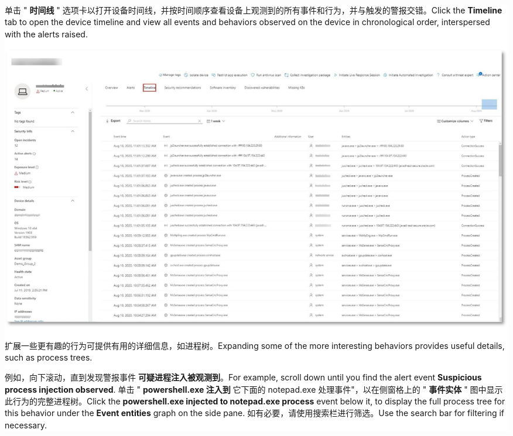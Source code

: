 <span data-ttu-id="31c60-231">单击 " **时间线** " 选项卡以打开设备时间线，并按时间顺序查看设备上观测到的所有事件和行为，并与触发的警报交错。</span><span class="sxs-lookup"><span data-stu-id="31c60-231">Click the **Timeline** tab to open the device timeline and view all events and behaviors observed on the device in chronological order, interspersed with the alerts raised.</span></span>

![包含行为的设备日程表的屏幕截图](../../media/mtp/fig11.png) 

<span data-ttu-id="31c60-233">扩展一些更有趣的行为可提供有用的详细信息，如进程树。</span><span class="sxs-lookup"><span data-stu-id="31c60-233">Expanding some of the more interesting behaviors provides useful details, such as process trees.</span></span>

<span data-ttu-id="31c60-234">例如，向下滚动，直到发现警报事件 **可疑进程注入被观测到**。</span><span class="sxs-lookup"><span data-stu-id="31c60-234">For example, scroll down until you find the alert event **Suspicious process injection observed**.</span></span> <span data-ttu-id="31c60-235">单击 " **powershell.exe 注入到** 它下面的 notepad.exe 处理事件"，以在侧窗格上的 " **事件实体** " 图中显示此行为的完整进程树。</span><span class="sxs-lookup"><span data-stu-id="31c60-235">Click the **powershell.exe injected to notepad.exe process** event below it, to display the full process tree for this behavior under the **Event entities** graph on the side pane.</span></span> <span data-ttu-id="31c60-236">如有必要，请使用搜索栏进行筛选。</span><span class="sxs-lookup"><span data-stu-id="31c60-236">Use the search bar for filtering if necessary.</span></span>
